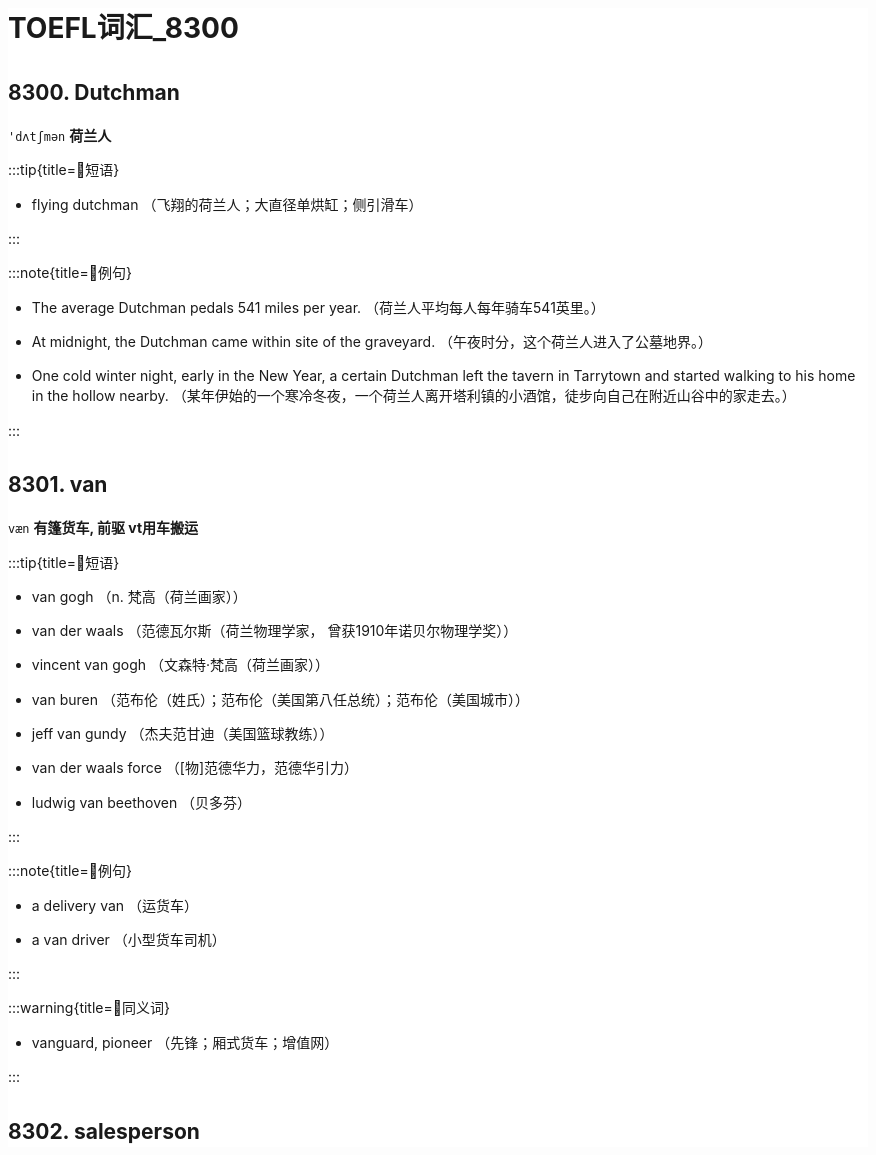 # TOEFL词汇_8300

## 8300. Dutchman

`'dʌtʃmən`  **荷兰人**

:::tip{title=🤩短语}

- flying dutchman （飞翔的荷兰人；大直径单烘缸；侧引滑车）

:::

:::note{title=🎤例句}

- The average Dutchman pedals 541 miles per year. （荷兰人平均每人每年骑车541英里。）

- At midnight, the Dutchman came within site of the graveyard. （午夜时分，这个荷兰人进入了公墓地界。）

- One cold winter night, early in the New Year, a certain Dutchman left the tavern in Tarrytown and started walking to his home in the hollow nearby. （某年伊始的一个寒冷冬夜，一个荷兰人离开塔利镇的小酒馆，徒步向自己在附近山谷中的家走去。）

:::

## 8301. van

`væn`  **有篷货车, 前驱 vt用车搬运**

:::tip{title=🤩短语}

- van gogh （n. 梵高（荷兰画家））

- van der waals （范德瓦尔斯（荷兰物理学家， 曾获1910年诺贝尔物理学奖））

- vincent van gogh （文森特·梵高（荷兰画家））

- van buren （范布伦（姓氏）；范布伦（美国第八任总统）；范布伦（美国城市））

- jeff van gundy （杰夫范甘迪（美国篮球教练））

- van der waals force （[物]范德华力，范德华引力）

- ludwig van beethoven （贝多芬）

:::

:::note{title=🎤例句}

- a delivery van （运货车）

- a van driver （小型货车司机）

:::

:::warning{title=🤔同义词}

- vanguard, pioneer （先锋；厢式货车；增值网）

:::


## 8302. salesperson
